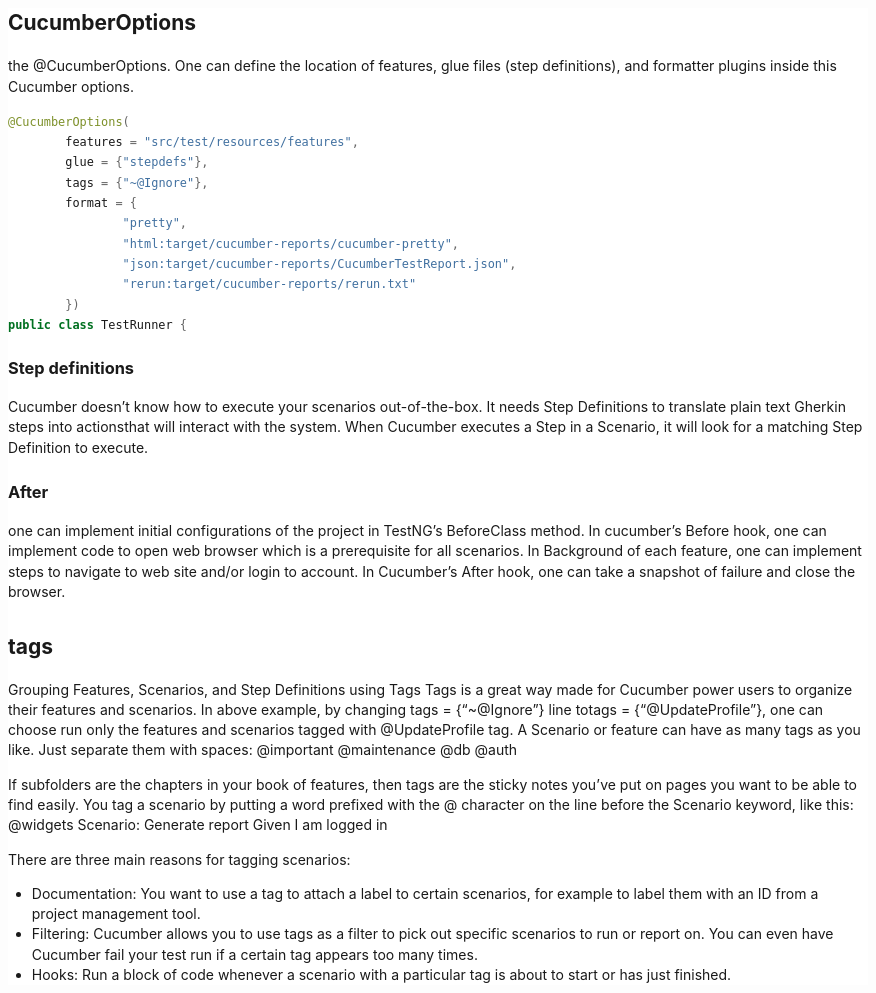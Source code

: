 ## CucumberOptions
the @CucumberOptions. One can define the location of features, glue files (step definitions), and formatter plugins inside this Cucumber options. 

```java
@CucumberOptions(
        features = "src/test/resources/features",
        glue = {"stepdefs"},
        tags = {"~@Ignore"},
        format = {
                "pretty",
                "html:target/cucumber-reports/cucumber-pretty",
                "json:target/cucumber-reports/CucumberTestReport.json",
                "rerun:target/cucumber-reports/rerun.txt"
        })
public class TestRunner {
```


### Step definitions
Cucumber doesn’t know how to execute your scenarios out-of-the-box. It needs Step Definitions to translate plain text Gherkin steps into actionsthat will interact with the system. When Cucumber executes a Step in a Scenario, it will look for a matching Step Definition to execute.

### After
one can implement initial configurations of the project in TestNG’s BeforeClass method. In cucumber’s Before hook, one can implement code to open web browser which is a prerequisite for all scenarios. In Background of each feature, one can implement steps to navigate to web site and/or login to account. In Cucumber’s After hook, one can take a snapshot of failure and close the browser.

## tags
Grouping Features, Scenarios, and Step Definitions using Tags
Tags is a great way made for Cucumber power users to organize their features and scenarios. In above example, by changing tags = {“~@Ignore”} line totags = {“@UpdateProfile”}, one can choose run only the features and scenarios tagged with @UpdateProfile tag. A Scenario or feature can have as many tags as you like. Just separate them with spaces: @important @maintenance @db @auth

If subfolders are the chapters in your book of features, then tags are the sticky notes you’ve put on pages you want to be able to find easily. You tag a scenario by putting a word prefixed with the @ character on the line before the Scenario keyword, like this:
@widgets
Scenario: Generate report
Given I am logged in



There are three main reasons for tagging scenarios:
- Documentation: You want to use a tag to attach a label to certain scenarios, for example to label them with an ID from a project management tool.
- Filtering: Cucumber allows you to use tags as a filter to pick out specific scenarios to run or report on. You can even have Cucumber fail your test run if a certain tag appears too many times.
- Hooks: Run a block of code whenever a scenario with a particular tag is about to start or has just finished.
